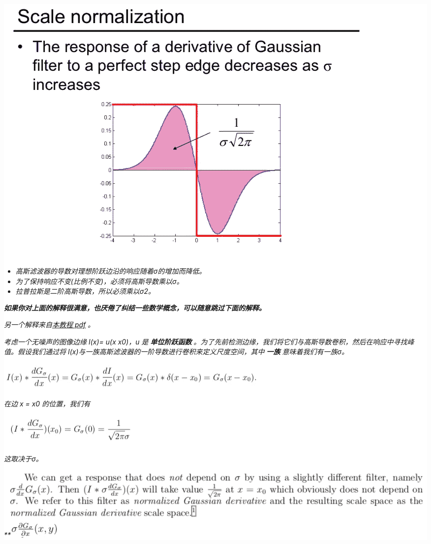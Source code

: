 *![](img/6e14fe1348014934ecfa2a7cbda7a955.png)*

*   *高斯滤波器的导数对理想阶跃边沿的响应随着σ的增加而降低。*
*   *为了保持响应不变(比例不变)，必须将高斯导数乘以σ。*
*   *拉普拉斯是二阶高斯导数，所以必须乘以σ2。*

***如果你对上面的解释很满意，也厌倦了纠结一些数学概念，可以随意跳过下面的解释。***

*另一个解释来自[本教程 pdf](http://www.cim.mcgill.ca/~langer/558/2009/lecture11.pdf) 。*

*考虑一个无噪声的图像边缘 I(x)= u(x x0)，u 是 ***单位阶跃函数*** 。为了先前检测边缘，我们将它们与高斯导数卷积，然后在响应中寻找峰值。假设我们通过将 I(x)与一族高斯滤波器的一阶导数进行卷积来定义尺度空间，其中 ***一族*** 意味着我们有一族σ。*

*![](img/55bb5f9928e012c2b5b5c25894aacf10.png)*

*在边 x = x0 的位置，我们有*

*![](img/355cbacbc1c5a6161a09e56275fe6d1b.png)*

*这取决于σ。*

*![](img/655a6d49646cf6c4124fd69630fc0022.png)**![](img/d704c66467da475059f541c29711f03a.png)*
